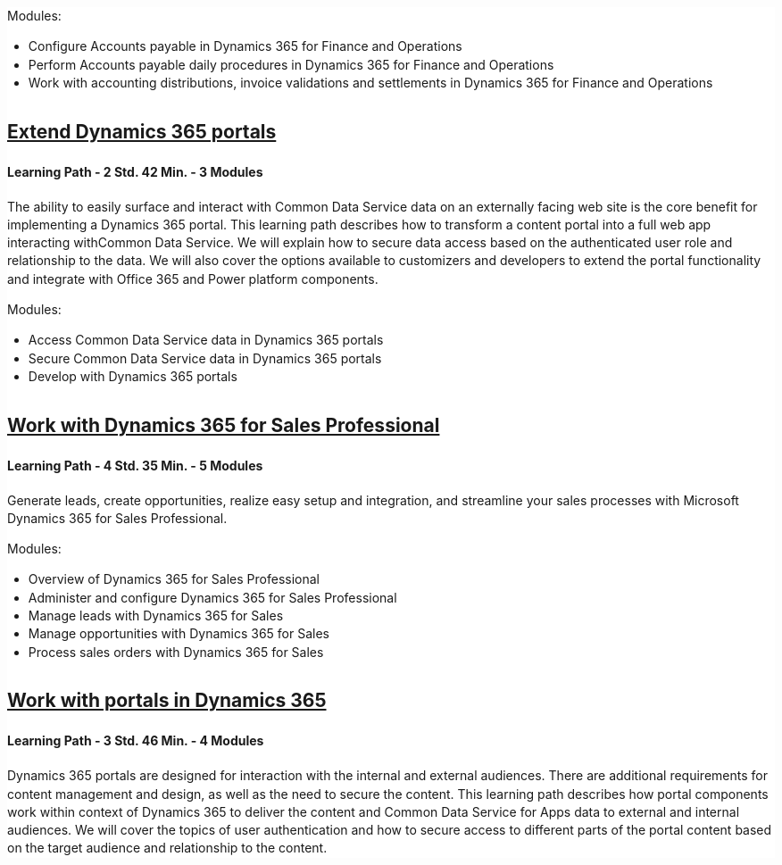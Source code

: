 
Modules:
- Configure Accounts payable in Dynamics 365 for Finance and Operations
- Perform Accounts payable daily procedures in Dynamics 365 for Finance and Operations
- Work with accounting distributions, invoice validations and settlements in Dynamics 365 for Finance and Operations

## [Extend Dynamics 365 portals](https://docs.microsoft.com/de-de/learn/paths/extend-dynamics-365-portals)
#### Learning Path - 2 Std. 42 Min. - 3 Modules

The ability to easily surface and interact with Common Data Service data on an externally facing web site is the core benefit for implementing a Dynamics 365 portal. This learning path describes how to transform a content portal into a full web app interacting withCommon Data Service. We will explain how to secure data access based on the authenticated user role and relationship to the data. We will also cover the options available to customizers and developers to extend the portal functionality and integrate with Office 365 and Power platform components.


Modules:
- Access Common Data Service data in Dynamics 365 portals
- Secure Common Data Service data in Dynamics 365 portals
- Develop with Dynamics 365 portals

## [Work with Dynamics 365 for Sales Professional](https://docs.microsoft.com/de-de/learn/paths/working-with-dynamics-sales-professional)
#### Learning Path - 4 Std. 35 Min. - 5 Modules

Generate leads, create opportunities, realize easy setup and integration, and streamline your sales processes with Microsoft Dynamics 365 for Sales Professional.


Modules:
- Overview of Dynamics 365 for Sales Professional
- Administer and configure Dynamics 365 for Sales Professional
- Manage leads with Dynamics 365 for Sales
- Manage opportunities with Dynamics 365 for Sales
- Process sales orders with Dynamics 365 for Sales

## [Work with portals in Dynamics 365](https://docs.microsoft.com/de-de/learn/paths/work-with-portals-in-dynamics-365)
#### Learning Path - 3 Std. 46 Min. - 4 Modules

Dynamics 365 portals are designed for interaction with the internal and external audiences. There are additional requirements for content management and design, as well as the need to secure the content. This learning path describes how portal components work within context of Dynamics 365 to deliver the content and Common Data Service for Apps data to external and internal audiences. We will cover the topics of user authentication and how to secure access to different parts of the portal content based on the target audience and relationship to the content.

